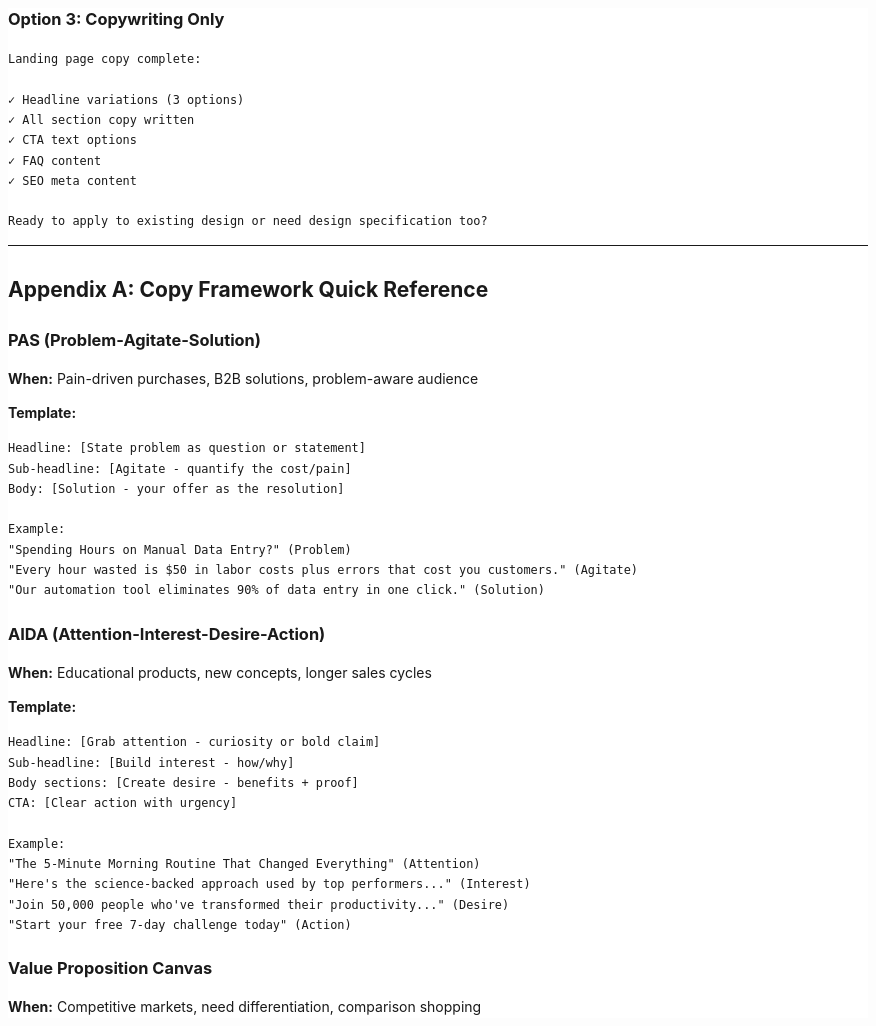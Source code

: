 ### Option 3: Copywriting Only

```
Landing page copy complete:

✓ Headline variations (3 options)
✓ All section copy written
✓ CTA text options
✓ FAQ content
✓ SEO meta content

Ready to apply to existing design or need design specification too?
```

---

## Appendix A: Copy Framework Quick Reference

### PAS (Problem-Agitate-Solution)
**When:** Pain-driven purchases, B2B solutions, problem-aware audience

**Template:**
```
Headline: [State problem as question or statement]
Sub-headline: [Agitate - quantify the cost/pain]
Body: [Solution - your offer as the resolution]

Example:
"Spending Hours on Manual Data Entry?" (Problem)
"Every hour wasted is $50 in labor costs plus errors that cost you customers." (Agitate)
"Our automation tool eliminates 90% of data entry in one click." (Solution)
```

### AIDA (Attention-Interest-Desire-Action)
**When:** Educational products, new concepts, longer sales cycles

**Template:**
```
Headline: [Grab attention - curiosity or bold claim]
Sub-headline: [Build interest - how/why]
Body sections: [Create desire - benefits + proof]
CTA: [Clear action with urgency]

Example:
"The 5-Minute Morning Routine That Changed Everything" (Attention)
"Here's the science-backed approach used by top performers..." (Interest)
"Join 50,000 people who've transformed their productivity..." (Desire)
"Start your free 7-day challenge today" (Action)
```

### Value Proposition Canvas
**When:** Competitive markets, need differentiation, comparison shopping

